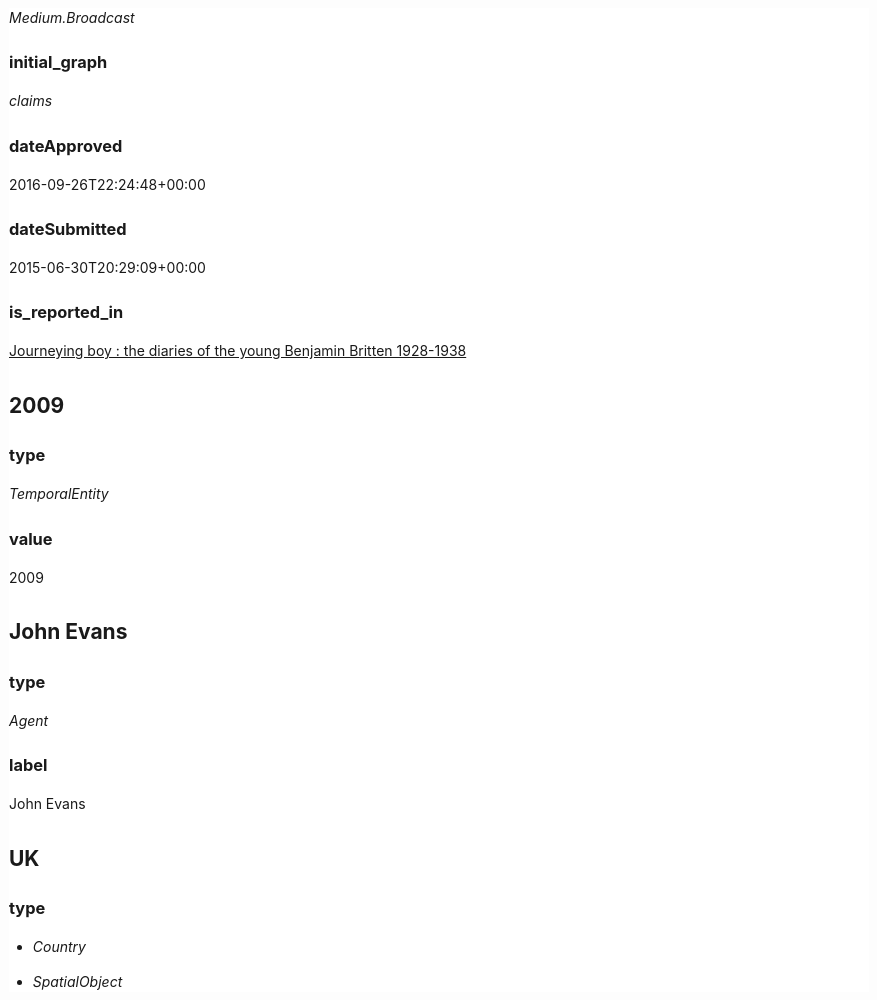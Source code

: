 *Medium.Broadcast*

### initial_graph


*claims*

### dateApproved


2016-09-26T22:24:48+00:00

### dateSubmitted


2015-06-30T20:29:09+00:00

### is_reported_in


[Journeying boy : the diaries of the young Benjamin Britten 1928-1938](#Journeying-boy-the-diaries-of-the-young-Benjamin-Britten-1928-1938)

## 2009

### type


*TemporalEntity*

### value


2009

## John Evans

### type


*Agent*

### label


John Evans

## UK

### type

 - *Country*

 - *SpatialObject*
